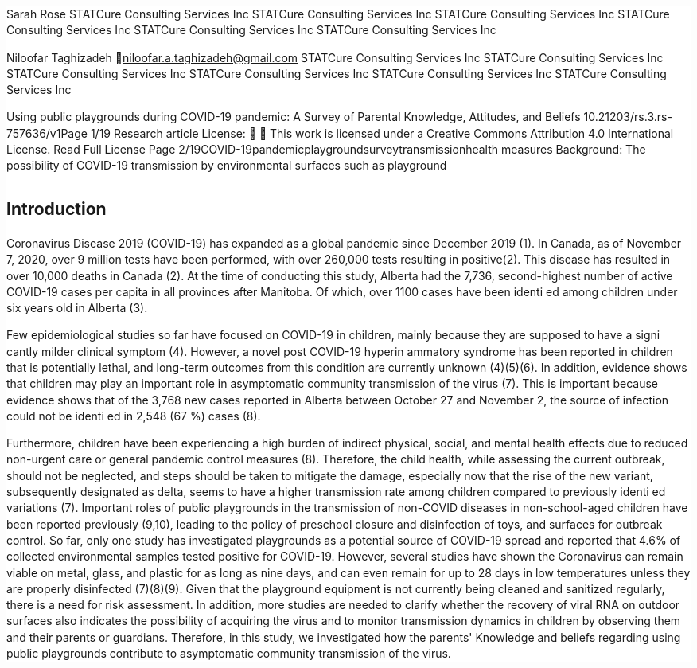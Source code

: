 
Sarah Rose 
STATCure Consulting Services Inc
STATCure Consulting Services Inc
STATCure Consulting Services Inc
STATCure Consulting Services Inc
STATCure Consulting Services Inc
STATCure Consulting Services Inc


Niloofar Taghizadeh niloofar.a.taghizadeh@gmail.com 
STATCure Consulting Services Inc
STATCure Consulting Services Inc
STATCure Consulting Services Inc
STATCure Consulting Services Inc
STATCure Consulting Services Inc
STATCure Consulting Services Inc


Using public playgrounds during COVID-19 pandemic: A Survey of Parental Knowledge, Attitudes, and Beliefs
10.21203/rs.3.rs-757636/v1Page 1/19 Research article License:   This work is licensed under a Creative Commons Attribution 4.0 International License. Read Full License Page 2/19COVID-19pandemicplaygroundsurveytransmissionhealth measures
Background: The possibility of COVID-19 transmission by environmental surfaces such as playground

## Introduction

Coronavirus Disease 2019 (COVID-19) has expanded as a global pandemic since December 2019 (1). In Canada, as of November 7, 2020, over 9 million tests have been performed, with over 260,000 tests resulting in positive(2). This disease has resulted in over 10,000 deaths in Canada (2). At the time of conducting this study, Alberta had the 7,736, second-highest number of active COVID-19 cases per capita in all provinces after Manitoba. Of which, over 1100 cases have been identi ed among children under six years old in Alberta (3).

Few epidemiological studies so far have focused on COVID-19 in children, mainly because they are supposed to have a signi cantly milder clinical symptom (4). However, a novel post COVID-19 hyperin ammatory syndrome has been reported in children that is potentially lethal, and long-term outcomes from this condition are currently unknown (4)(5)(6). In addition, evidence shows that children may play an important role in asymptomatic community transmission of the virus (7). This is important because evidence shows that of the 3,768 new cases reported in Alberta between October 27 and November 2, the source of infection could not be identi ed in 2,548 (67 %) cases (8).

Furthermore, children have been experiencing a high burden of indirect physical, social, and mental health effects due to reduced non-urgent care or general pandemic control measures (8). Therefore, the child health, while assessing the current outbreak, should not be neglected, and steps should be taken to mitigate the damage, especially now that the rise of the new variant, subsequently designated as delta, seems to have a higher transmission rate among children compared to previously identi ed variations (7). Important roles of public playgrounds in the transmission of non-COVID diseases in non-school-aged children have been reported previously (9,10), leading to the policy of preschool closure and disinfection of toys, and surfaces for outbreak control. So far, only one study has investigated playgrounds as a potential source of COVID-19 spread and reported that 4.6% of collected environmental samples tested positive for COVID-19. However, several studies have shown the Coronavirus can remain viable on metal, glass, and plastic for as long as nine days, and can even remain for up to 28 days in low temperatures unless they are properly disinfected (7)(8)(9). Given that the playground equipment is not currently being cleaned and sanitized regularly, there is a need for risk assessment. In addition, more studies are needed to clarify whether the recovery of viral RNA on outdoor surfaces also indicates the possibility of acquiring the virus and to monitor transmission dynamics in children by observing them and their parents or guardians. Therefore, in this study, we investigated how the parents' Knowledge and beliefs regarding using public playgrounds contribute to asymptomatic community transmission of the virus.
